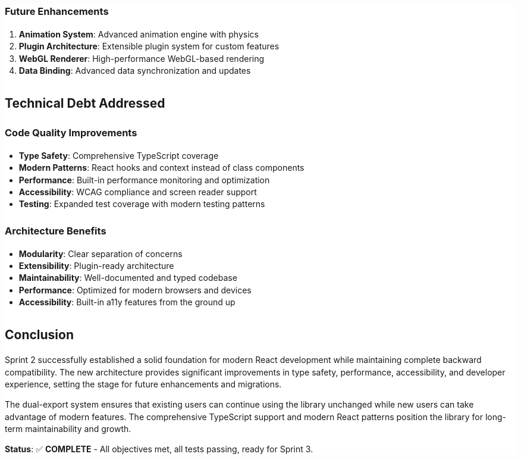 ### Future Enhancements
1. **Animation System**: Advanced animation engine with physics
2. **Plugin Architecture**: Extensible plugin system for custom features
3. **WebGL Renderer**: High-performance WebGL-based rendering
4. **Data Binding**: Advanced data synchronization and updates

## Technical Debt Addressed

### Code Quality Improvements
- **Type Safety**: Comprehensive TypeScript coverage
- **Modern Patterns**: React hooks and context instead of class components
- **Performance**: Built-in performance monitoring and optimization
- **Accessibility**: WCAG compliance and screen reader support
- **Testing**: Expanded test coverage with modern testing patterns

### Architecture Benefits
- **Modularity**: Clear separation of concerns
- **Extensibility**: Plugin-ready architecture
- **Maintainability**: Well-documented and typed codebase
- **Performance**: Optimized for modern browsers and devices
- **Accessibility**: Built-in a11y features from the ground up

## Conclusion

Sprint 2 successfully established a solid foundation for modern React development while maintaining complete backward compatibility. The new architecture provides significant improvements in type safety, performance, accessibility, and developer experience, setting the stage for future enhancements and migrations.

The dual-export system ensures that existing users can continue using the library unchanged while new users can take advantage of modern features. The comprehensive TypeScript support and modern React patterns position the library for long-term maintainability and growth.

**Status**: ✅ **COMPLETE** - All objectives met, all tests passing, ready for Sprint 3.
